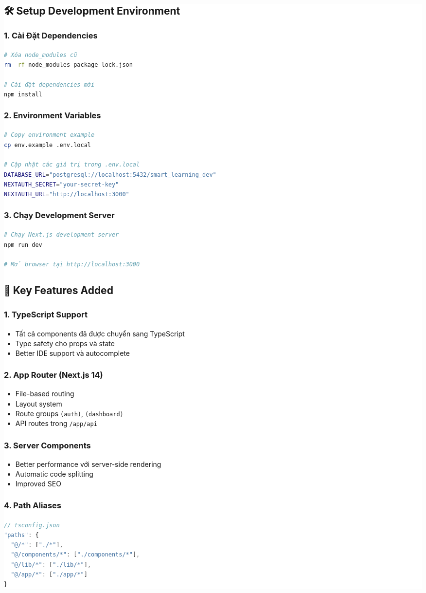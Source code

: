 ## 🛠️ Setup Development Environment

### 1. Cài Đặt Dependencies
```bash
# Xóa node_modules cũ
rm -rf node_modules package-lock.json

# Cài đặt dependencies mới
npm install
```

### 2. Environment Variables
```bash
# Copy environment example
cp env.example .env.local

# Cập nhật các giá trị trong .env.local
DATABASE_URL="postgresql://localhost:5432/smart_learning_dev"
NEXTAUTH_SECRET="your-secret-key"
NEXTAUTH_URL="http://localhost:3000"
```

### 3. Chạy Development Server
```bash
# Chạy Next.js development server
npm run dev

# Mở browser tại http://localhost:3000
```

## 🔧 Key Features Added

### 1. TypeScript Support
- Tất cả components đã được chuyển sang TypeScript
- Type safety cho props và state
- Better IDE support và autocomplete

### 2. App Router (Next.js 14)
- File-based routing
- Layout system
- Route groups `(auth)`, `(dashboard)`
- API routes trong `/app/api`

### 3. Server Components
- Better performance với server-side rendering
- Automatic code splitting
- Improved SEO

### 4. Path Aliases
```typescript
// tsconfig.json
"paths": {
  "@/*": ["./*"],
  "@/components/*": ["./components/*"],
  "@/lib/*": ["./lib/*"],
  "@/app/*": ["./app/*"]
}
```
